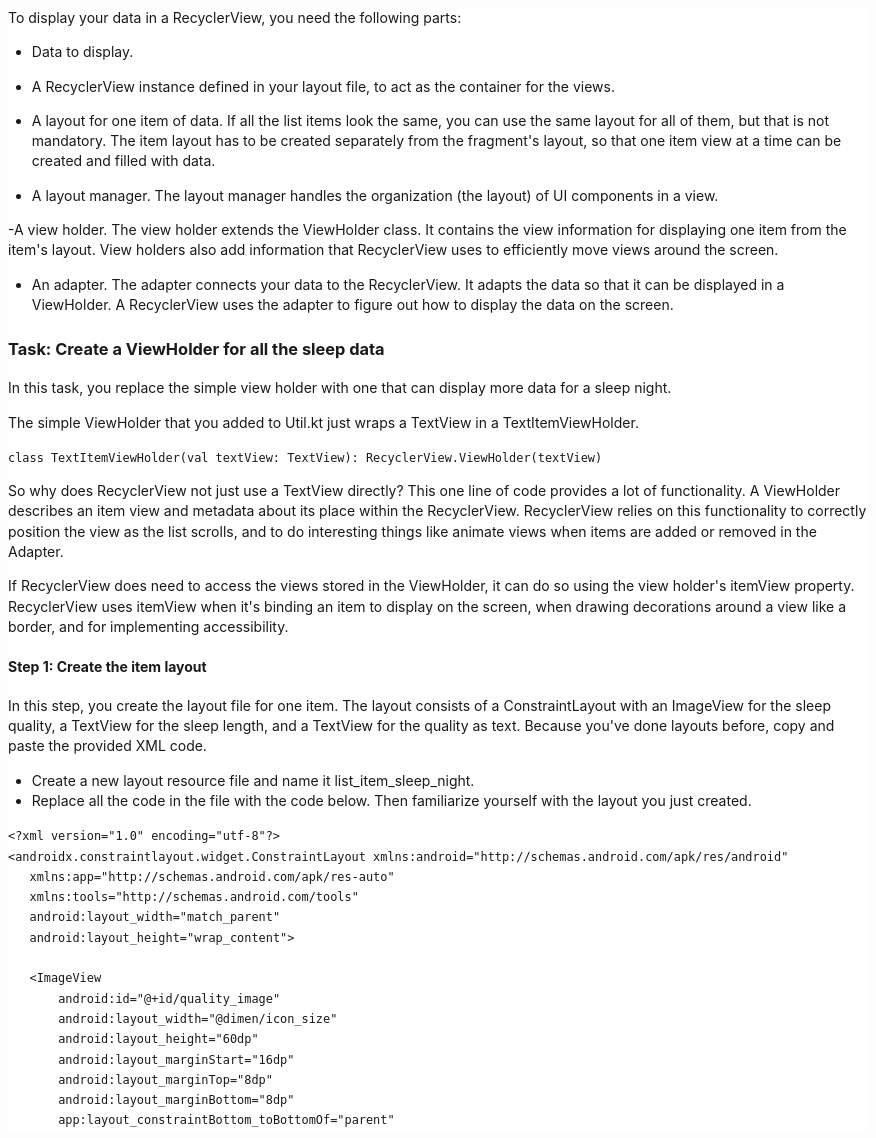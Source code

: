 To display your data in a RecyclerView, you need the following parts:

- Data to display.

- A RecyclerView instance defined in your layout file, to act as the container for the views.

- A layout for one item of data.
If all the list items look the same, you can use the same layout for all of them, but that is not mandatory. The item layout has to be created separately from the fragment's layout, so that one item view at a time can be created and filled with data.

- A layout manager.
The layout manager handles the organization (the layout) of UI components in a view.

-A view holder.
The view holder extends the ViewHolder class. It contains the view information for displaying one item from the item's layout. View holders also add information that RecyclerView uses to efficiently move views around the screen.

- An adapter.
The adapter connects your data to the RecyclerView. It adapts the data so that it can be displayed in a ViewHolder. A RecyclerView uses the adapter to figure out how to display the data on the screen.

### Task: Create a ViewHolder for all the sleep data

In this task, you replace the simple view holder with one that can display more data for a sleep night.

The simple ViewHolder that you added to Util.kt just wraps a TextView in a TextItemViewHolder.

```
class TextItemViewHolder(val textView: TextView): RecyclerView.ViewHolder(textView)
```

So why does RecyclerView not just use a TextView directly? This one line of code provides a lot of functionality. A ViewHolder describes an item view and metadata about its place within the RecyclerView. RecyclerView relies on this functionality to correctly position the view as the list scrolls, and to do interesting things like animate views when items are added or removed in the Adapter.

If RecyclerView does need to access the views stored in the ViewHolder, it can do so using the view holder's itemView property. RecyclerView uses itemView when it's binding an item to display on the screen, when drawing decorations around a view like a border, and for implementing accessibility.

#### Step 1: Create the item layout
In this step, you create the layout file for one item. The layout consists of a ConstraintLayout with an ImageView for the sleep quality, a TextView for the sleep length, and a TextView for the quality as text. Because you've done layouts before, copy and paste the provided XML code.

- Create a new layout resource file and name it list_item_sleep_night.
- Replace all the code in the file with the code below. Then familiarize yourself with the layout you just created.

```
<?xml version="1.0" encoding="utf-8"?>
<androidx.constraintlayout.widget.ConstraintLayout xmlns:android="http://schemas.android.com/apk/res/android"
   xmlns:app="http://schemas.android.com/apk/res-auto"
   xmlns:tools="http://schemas.android.com/tools"
   android:layout_width="match_parent"
   android:layout_height="wrap_content">

   <ImageView
       android:id="@+id/quality_image"
       android:layout_width="@dimen/icon_size"
       android:layout_height="60dp"
       android:layout_marginStart="16dp"
       android:layout_marginTop="8dp"
       android:layout_marginBottom="8dp"
       app:layout_constraintBottom_toBottomOf="parent"
```